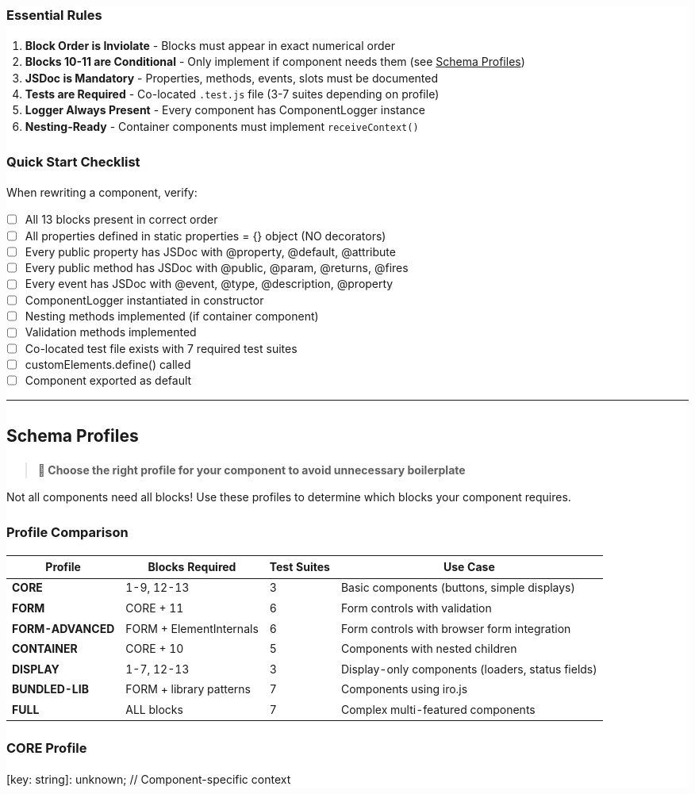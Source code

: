 ### Essential Rules

1. **Block Order is Inviolate** - Blocks must appear in exact numerical order
2. **Blocks 10-11 are Conditional** - Only implement if component needs them (see [Schema Profiles](#schema-profiles))
3. **JSDoc is Mandatory** - Properties, methods, events, slots must be documented
4. **Tests are Required** - Co-located `.test.js` file (3-7 suites depending on profile)
5. **Logger Always Present** - Every component has ComponentLogger instance
6. **Nesting-Ready** - Container components must implement `receiveContext()`

### Quick Start Checklist

When rewriting a component, verify:

- [ ] All 13 blocks present in correct order
- [ ] All properties defined in static properties = {} object (NO decorators)
- [ ] Every public property has JSDoc with @property, @default, @attribute
- [ ] Every public method has JSDoc with @public, @param, @returns, @fires
- [ ] Every event has JSDoc with @event, @type, @description, @property
- [ ] ComponentLogger instantiated in constructor
- [ ] Nesting methods implemented (if container component)
- [ ] Validation methods implemented
- [ ] Co-located test file exists with 7 required test suites
- [ ] customElements.define() called
- [ ] Component exported as default

---

## Schema Profiles

> **🎯 Choose the right profile for your component to avoid unnecessary boilerplate**

Not all components need all blocks! Use these profiles to determine which blocks your component requires.

### Profile Comparison

| Profile | Blocks Required | Test Suites | Use Case |
|---------|----------------|-------------|----------|
| **CORE** | 1-9, 12-13 | 3 | Basic components (buttons, simple displays) |
| **FORM** | CORE + 11 | 6 | Form controls with validation |
| **FORM-ADVANCED** | FORM + ElementInternals | 6 | Form controls with browser form integration |
| **CONTAINER** | CORE + 10 | 5 | Components with nested children |
| **DISPLAY** | 1-7, 12-13 | 3 | Display-only components (loaders, status fields) |
| **BUNDLED-LIB** | FORM + library patterns | 7 | Components using iro.js |
| **FULL** | ALL blocks | 7 | Complex multi-featured components |

### CORE Profile


  [key: string]: unknown;       // Component-specific context